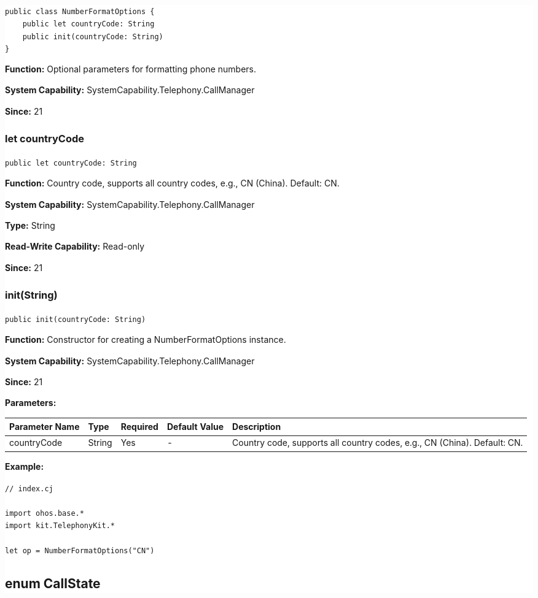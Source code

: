 ```cangjie
public class NumberFormatOptions {
    public let countryCode: String
    public init(countryCode: String)
}
```

**Function:** Optional parameters for formatting phone numbers.

**System Capability:** SystemCapability.Telephony.CallManager

**Since:** 21

### let countryCode

```cangjie
public let countryCode: String
```

**Function:** Country code, supports all country codes, e.g., CN (China). Default: CN.

**System Capability:** SystemCapability.Telephony.CallManager

**Type:** String

**Read-Write Capability:** Read-only

**Since:** 21

### init(String)

```cangjie
public init(countryCode: String)
```

**Function:** Constructor for creating a NumberFormatOptions instance.

**System Capability:** SystemCapability.Telephony.CallManager

**Since:** 21

**Parameters:**

|Parameter Name|Type|Required|Default Value|Description|
|:---|:---|:---|:---|:---|
|countryCode|String|Yes|-|Country code, supports all country codes, e.g., CN (China). Default: CN.|

**Example:**



```cangjie
// index.cj

import ohos.base.*
import kit.TelephonyKit.*

let op = NumberFormatOptions("CN")
```

## enum CallState
